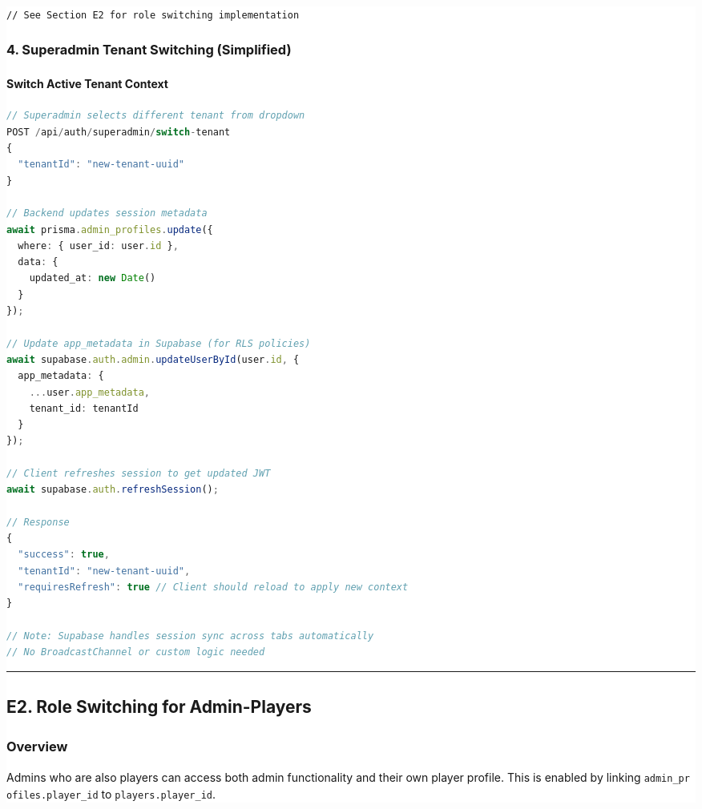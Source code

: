 ```
// See Section E2 for role switching implementation
```

### 4. Superadmin Tenant Switching (Simplified)

#### Switch Active Tenant Context
```typescript
// Superadmin selects different tenant from dropdown
POST /api/auth/superadmin/switch-tenant
{
  "tenantId": "new-tenant-uuid"
}

// Backend updates session metadata
await prisma.admin_profiles.update({
  where: { user_id: user.id },
  data: { 
    updated_at: new Date()
  }
});

// Update app_metadata in Supabase (for RLS policies)
await supabase.auth.admin.updateUserById(user.id, {
  app_metadata: {
    ...user.app_metadata,
    tenant_id: tenantId
  }
});

// Client refreshes session to get updated JWT
await supabase.auth.refreshSession();

// Response
{
  "success": true,
  "tenantId": "new-tenant-uuid",
  "requiresRefresh": true // Client should reload to apply new context
}

// Note: Supabase handles session sync across tabs automatically
// No BroadcastChannel or custom logic needed
```

---

## E2. Role Switching for Admin-Players

### Overview

Admins who are also players can access both admin functionality and their own player profile. This is enabled by linking `admin_profiles.player_id` to `players.player_id`.
